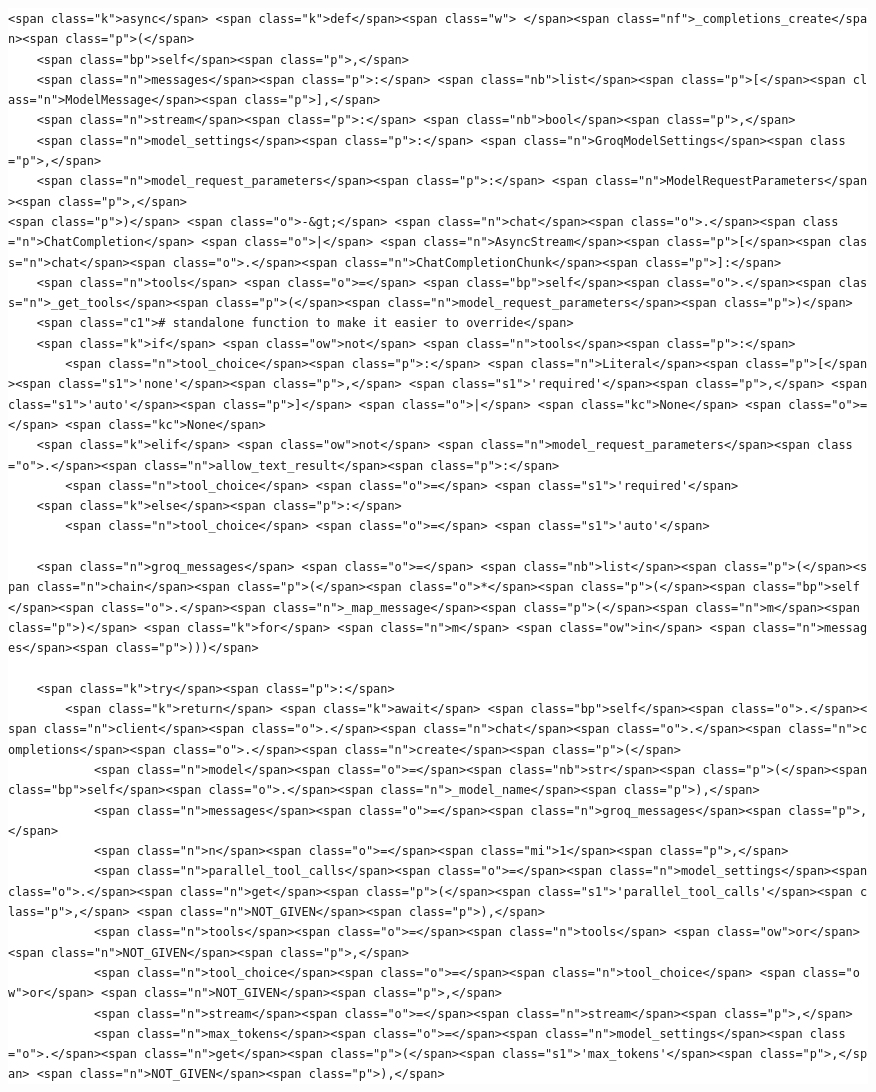    <span class="k">async</span> <span class="k">def</span><span class="w"> </span><span class="nf">_completions_create</span><span class="p">(</span>
        <span class="bp">self</span><span class="p">,</span>
        <span class="n">messages</span><span class="p">:</span> <span class="nb">list</span><span class="p">[</span><span class="n">ModelMessage</span><span class="p">],</span>
        <span class="n">stream</span><span class="p">:</span> <span class="nb">bool</span><span class="p">,</span>
        <span class="n">model_settings</span><span class="p">:</span> <span class="n">GroqModelSettings</span><span class="p">,</span>
        <span class="n">model_request_parameters</span><span class="p">:</span> <span class="n">ModelRequestParameters</span><span class="p">,</span>
    <span class="p">)</span> <span class="o">-&gt;</span> <span class="n">chat</span><span class="o">.</span><span class="n">ChatCompletion</span> <span class="o">|</span> <span class="n">AsyncStream</span><span class="p">[</span><span class="n">chat</span><span class="o">.</span><span class="n">ChatCompletionChunk</span><span class="p">]:</span>
        <span class="n">tools</span> <span class="o">=</span> <span class="bp">self</span><span class="o">.</span><span class="n">_get_tools</span><span class="p">(</span><span class="n">model_request_parameters</span><span class="p">)</span>
        <span class="c1"># standalone function to make it easier to override</span>
        <span class="k">if</span> <span class="ow">not</span> <span class="n">tools</span><span class="p">:</span>
            <span class="n">tool_choice</span><span class="p">:</span> <span class="n">Literal</span><span class="p">[</span><span class="s1">'none'</span><span class="p">,</span> <span class="s1">'required'</span><span class="p">,</span> <span class="s1">'auto'</span><span class="p">]</span> <span class="o">|</span> <span class="kc">None</span> <span class="o">=</span> <span class="kc">None</span>
        <span class="k">elif</span> <span class="ow">not</span> <span class="n">model_request_parameters</span><span class="o">.</span><span class="n">allow_text_result</span><span class="p">:</span>
            <span class="n">tool_choice</span> <span class="o">=</span> <span class="s1">'required'</span>
        <span class="k">else</span><span class="p">:</span>
            <span class="n">tool_choice</span> <span class="o">=</span> <span class="s1">'auto'</span>

        <span class="n">groq_messages</span> <span class="o">=</span> <span class="nb">list</span><span class="p">(</span><span class="n">chain</span><span class="p">(</span><span class="o">*</span><span class="p">(</span><span class="bp">self</span><span class="o">.</span><span class="n">_map_message</span><span class="p">(</span><span class="n">m</span><span class="p">)</span> <span class="k">for</span> <span class="n">m</span> <span class="ow">in</span> <span class="n">messages</span><span class="p">)))</span>

        <span class="k">try</span><span class="p">:</span>
            <span class="k">return</span> <span class="k">await</span> <span class="bp">self</span><span class="o">.</span><span class="n">client</span><span class="o">.</span><span class="n">chat</span><span class="o">.</span><span class="n">completions</span><span class="o">.</span><span class="n">create</span><span class="p">(</span>
                <span class="n">model</span><span class="o">=</span><span class="nb">str</span><span class="p">(</span><span class="bp">self</span><span class="o">.</span><span class="n">_model_name</span><span class="p">),</span>
                <span class="n">messages</span><span class="o">=</span><span class="n">groq_messages</span><span class="p">,</span>
                <span class="n">n</span><span class="o">=</span><span class="mi">1</span><span class="p">,</span>
                <span class="n">parallel_tool_calls</span><span class="o">=</span><span class="n">model_settings</span><span class="o">.</span><span class="n">get</span><span class="p">(</span><span class="s1">'parallel_tool_calls'</span><span class="p">,</span> <span class="n">NOT_GIVEN</span><span class="p">),</span>
                <span class="n">tools</span><span class="o">=</span><span class="n">tools</span> <span class="ow">or</span> <span class="n">NOT_GIVEN</span><span class="p">,</span>
                <span class="n">tool_choice</span><span class="o">=</span><span class="n">tool_choice</span> <span class="ow">or</span> <span class="n">NOT_GIVEN</span><span class="p">,</span>
                <span class="n">stream</span><span class="o">=</span><span class="n">stream</span><span class="p">,</span>
                <span class="n">max_tokens</span><span class="o">=</span><span class="n">model_settings</span><span class="o">.</span><span class="n">get</span><span class="p">(</span><span class="s1">'max_tokens'</span><span class="p">,</span> <span class="n">NOT_GIVEN</span><span class="p">),</span>